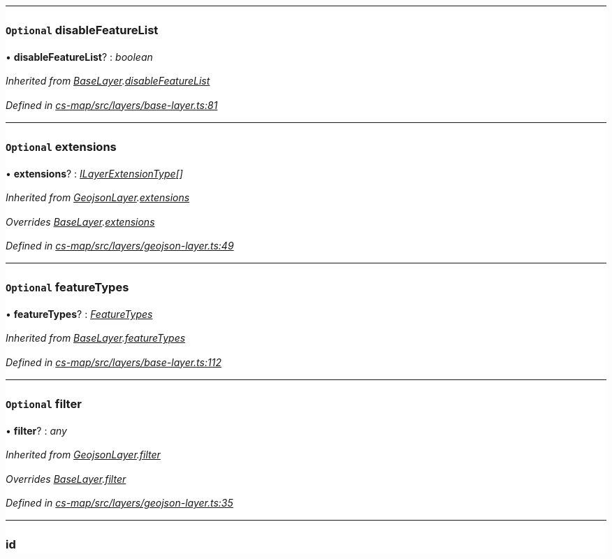 ___

### `Optional` disableFeatureList

• **disableFeatureList**? : *boolean*

*Inherited from [BaseLayer](_cs_map_src_layers_base_layer_.baselayer.md).[disableFeatureList](_cs_map_src_layers_base_layer_.baselayer.md#optional-disablefeaturelist)*

*Defined in [cs-map/src/layers/base-layer.ts:81](https://github.com/RichardHovenkamp/csnext/blob/d817caa/packages/cs-map/src/layers/base-layer.ts#L81)*

___

### `Optional` extensions

• **extensions**? : *[ILayerExtensionType](../interfaces/_cs_map_src_classes_ilayer_extension_.ilayerextensiontype.md)[]*

*Inherited from [GeojsonLayer](_cs_map_src_layers_geojson_layer_.geojsonlayer.md).[extensions](_cs_map_src_layers_geojson_layer_.geojsonlayer.md#optional-extensions)*

*Overrides [BaseLayer](_cs_map_src_layers_base_layer_.baselayer.md).[extensions](_cs_map_src_layers_base_layer_.baselayer.md#optional-extensions)*

*Defined in [cs-map/src/layers/geojson-layer.ts:49](https://github.com/RichardHovenkamp/csnext/blob/d817caa/packages/cs-map/src/layers/geojson-layer.ts#L49)*

___

### `Optional` featureTypes

• **featureTypes**? : *[FeatureTypes](_cs_map_src_classes_feature_type_.featuretypes.md)*

*Inherited from [BaseLayer](_cs_map_src_layers_base_layer_.baselayer.md).[featureTypes](_cs_map_src_layers_base_layer_.baselayer.md#optional-featuretypes)*

*Defined in [cs-map/src/layers/base-layer.ts:112](https://github.com/RichardHovenkamp/csnext/blob/d817caa/packages/cs-map/src/layers/base-layer.ts#L112)*

___

### `Optional` filter

• **filter**? : *any*

*Inherited from [GeojsonLayer](_cs_map_src_layers_geojson_layer_.geojsonlayer.md).[filter](_cs_map_src_layers_geojson_layer_.geojsonlayer.md#optional-filter)*

*Overrides [BaseLayer](_cs_map_src_layers_base_layer_.baselayer.md).[filter](_cs_map_src_layers_base_layer_.baselayer.md#optional-filter)*

*Defined in [cs-map/src/layers/geojson-layer.ts:35](https://github.com/RichardHovenkamp/csnext/blob/d817caa/packages/cs-map/src/layers/geojson-layer.ts#L35)*

___

###  id

